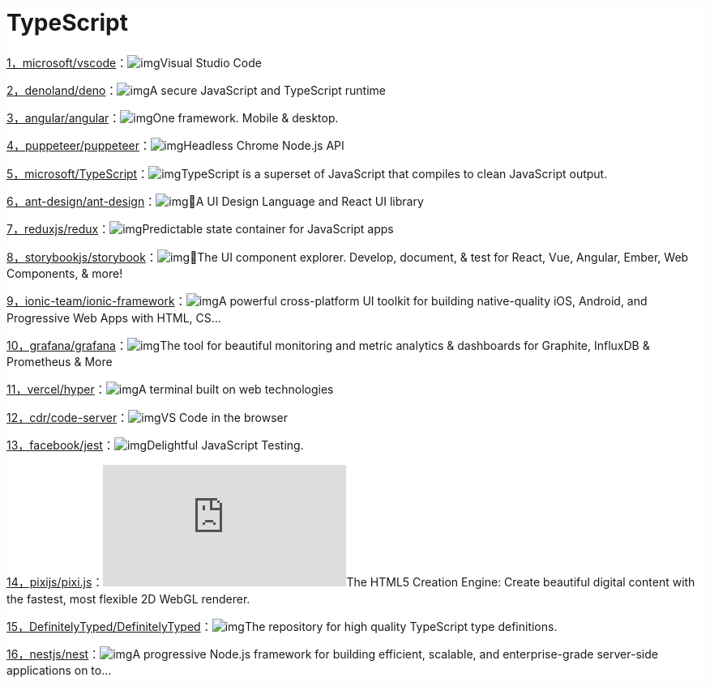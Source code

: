 # TypeScript

[1，microsoft/vscode](https://github.com/microsoft/vscode)：![img](https://img.shields.io/github/stars/microsoft/vscode?style=social)Visual Studio Code

[2，denoland/deno](https://github.com/denoland/deno)：![img](https://img.shields.io/github/stars/denoland/deno?style=social)A secure JavaScript and TypeScript runtime

[3，angular/angular](https://github.com/angular/angular)：![img](https://img.shields.io/github/stars/angular/angular?style=social)One framework. Mobile & desktop.

[4，puppeteer/puppeteer](https://github.com/puppeteer/puppeteer)：![img](https://img.shields.io/github/stars/puppeteer/puppeteer?style=social)Headless Chrome Node.js API

[5，microsoft/TypeScript](https://github.com/microsoft/TypeScript)：![img](https://img.shields.io/github/stars/microsoft/TypeScript?style=social)TypeScript is a superset of JavaScript that compiles to clean JavaScript output.

[6，ant-design/ant-design](https://github.com/ant-design/ant-design)：![img](https://img.shields.io/github/stars/ant-design/ant-design?style=social)🌈A UI Design Language and React UI library

[7，reduxjs/redux](https://github.com/reduxjs/redux)：![img](https://img.shields.io/github/stars/reduxjs/redux?style=social)Predictable state container for JavaScript apps

[8，storybookjs/storybook](https://github.com/storybookjs/storybook)：![img](https://img.shields.io/github/stars/storybookjs/storybook?style=social)📓The UI component explorer. Develop, document, & test for React, Vue, Angular, Ember, Web Components, & more!

[9，ionic-team/ionic-framework](https://github.com/ionic-team/ionic-framework)：![img](https://img.shields.io/github/stars/ionic-team/ionic-framework?style=social)A powerful cross-platform UI toolkit for building native-quality iOS, Android, and Progressive Web Apps with HTML, CS…

[10，grafana/grafana](https://github.com/grafana/grafana)：![img](https://img.shields.io/github/stars/grafana/grafana?style=social)The tool for beautiful monitoring and metric analytics & dashboards for Graphite, InfluxDB & Prometheus & More

[11，vercel/hyper](https://github.com/vercel/hyper)：![img](https://img.shields.io/github/stars/vercel/hyper?style=social)A terminal built on web technologies

[12，cdr/code-server](https://github.com/cdr/code-server)：![img](https://img.shields.io/github/stars/cdr/code-server?style=social)VS Code in the browser

[13，facebook/jest](https://github.com/facebook/jest)：![img](https://img.shields.io/github/stars/facebook/jest?style=social)Delightful JavaScript Testing.

[14，pixijs/pixi.js](https://github.com/pixijs/pixi.js)：![img](https://img.shields.io/github/stars/pixijs/pixi.js?style=social)The HTML5 Creation Engine: Create beautiful digital content with the fastest, most flexible 2D WebGL renderer.

[15，DefinitelyTyped/DefinitelyTyped](https://github.com/DefinitelyTyped/DefinitelyTyped)：![img](https://img.shields.io/github/stars/DefinitelyTyped/DefinitelyTyped?style=social)The repository for high quality TypeScript type definitions.

[16，nestjs/nest](https://github.com/nestjs/nest)：![img](https://img.shields.io/github/stars/nestjs/nest?style=social)A progressive Node.js framework for building efficient, scalable, and enterprise-grade server-side applications on to…

